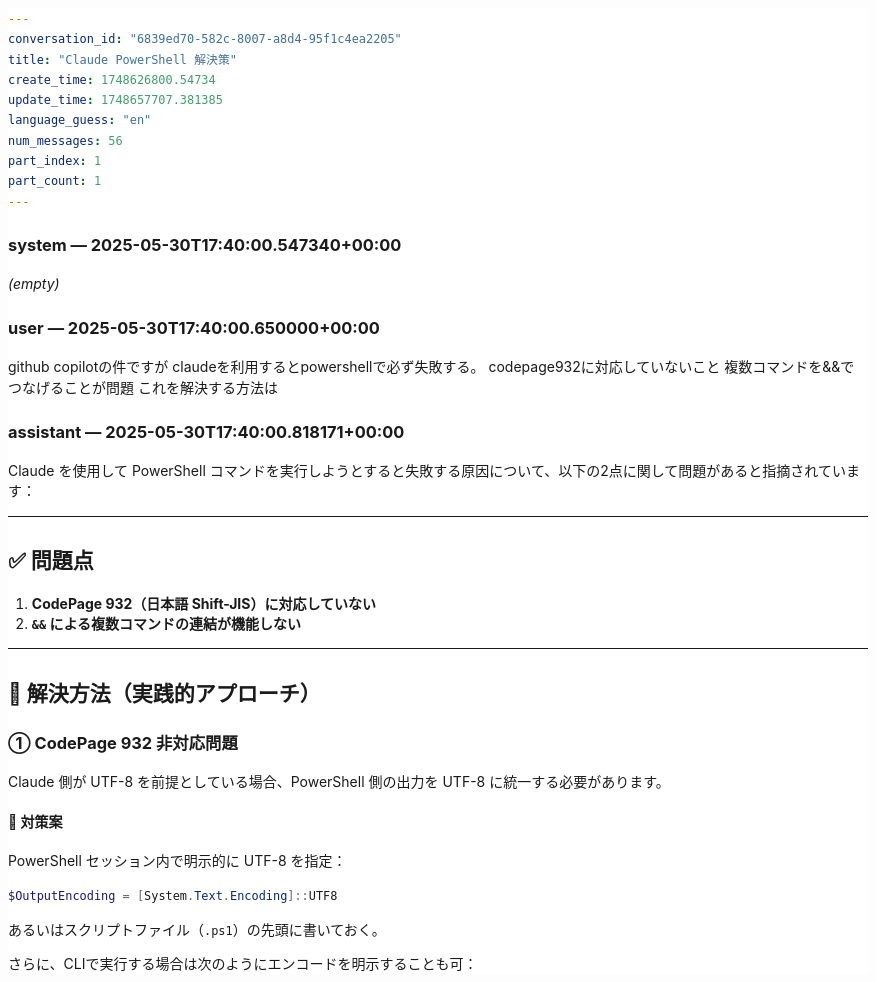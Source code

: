 ```yaml
---
conversation_id: "6839ed70-582c-8007-a8d4-95f1c4ea2205"
title: "Claude PowerShell 解決策"
create_time: 1748626800.54734
update_time: 1748657707.381385
language_guess: "en"
num_messages: 56
part_index: 1
part_count: 1
---
```


### system — 2025-05-30T17:40:00.547340+00:00

_(empty)_

### user — 2025-05-30T17:40:00.650000+00:00

github copilotの件ですが
claudeを利用するとpowershellで必ず失敗する。
codepage932に対応していないこと
複数コマンドを&&でつなげることが問題
これを解決する方法は

### assistant — 2025-05-30T17:40:00.818171+00:00

Claude を使用して PowerShell コマンドを実行しようとすると失敗する原因について、以下の2点に関して問題があると指摘されています：

---

## ✅ 問題点
1. **CodePage 932（日本語 Shift-JIS）に対応していない**
2. **`&&` による複数コマンドの連結が機能しない**

---

## 🔧 解決方法（実践的アプローチ）

### ① CodePage 932 非対応問題
Claude 側が UTF-8 を前提としている場合、PowerShell 側の出力を UTF-8 に統一する必要があります。

#### 🔹 対策案
PowerShell セッション内で明示的に UTF-8 を指定：

```powershell
$OutputEncoding = [System.Text.Encoding]::UTF8
```

あるいはスクリプトファイル（`.ps1`）の先頭に書いておく。

さらに、CLIで実行する場合は次のようにエンコードを明示することも可：
